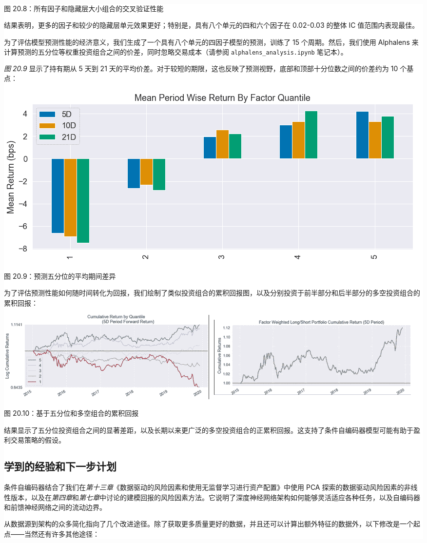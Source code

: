图 20.8：所有因子和隐藏层大小组合的交叉验证性能

结果表明，更多的因子和较少的隐藏层单元效果更好；特别是，具有八个单元的四和六个因子在 0.02-0.03 的整体 IC 值范围内表现最佳。

为了评估模型预测性能的经济意义，我们生成了一个具有八个单元的四因子模型的预测，训练了 15 个周期。然后，我们使用 Alphalens 来计算预测的五分位等权重投资组合之间的价差，同时忽略交易成本（请参阅 `alphalens_analysis.ipynb` 笔记本）。

*图 20.9* 显示了持有期从 5 天到 21 天的平均价差。对于较短的期限，这也反映了预测视野，底部和顶部十分位数之间的价差约为 10 个基点：

![](img/B15439_20_09.png)

图 20.9：预测五分位的平均期间差异

为了评估预测性能如何随时间转化为回报，我们绘制了类似投资组合的累积回报图，以及分别投资于前半部分和后半部分的多空投资组合的累积回报：

![](img/B15439_20_10.png)

图 20.10：基于五分位和多空组合的累积回报

结果显示了五分位投资组合之间的显著差距，以及长期以来更广泛的多空投资组合的正累积回报。这支持了条件自编码器模型可能有助于盈利交易策略的假设。

## 学到的经验和下一步计划

条件自编码器结合了我们在*第十三章*《数据驱动的风险因素和使用无监督学习进行资产配置》中使用 PCA 探索的数据驱动风险因素的非线性版本，以及在*第四章*和*第七章*中讨论的建模回报的风险因素方法。它说明了深度神经网络架构如何能够灵活适应各种任务，以及自编码器和前馈神经网络之间的流动边界。

从数据源到架构的众多简化指向了几个改进途径。除了获取更多质量更好的数据，并且还可以计算出额外特征的数据外，以下修改是一个起点——当然还有许多其他途径：
